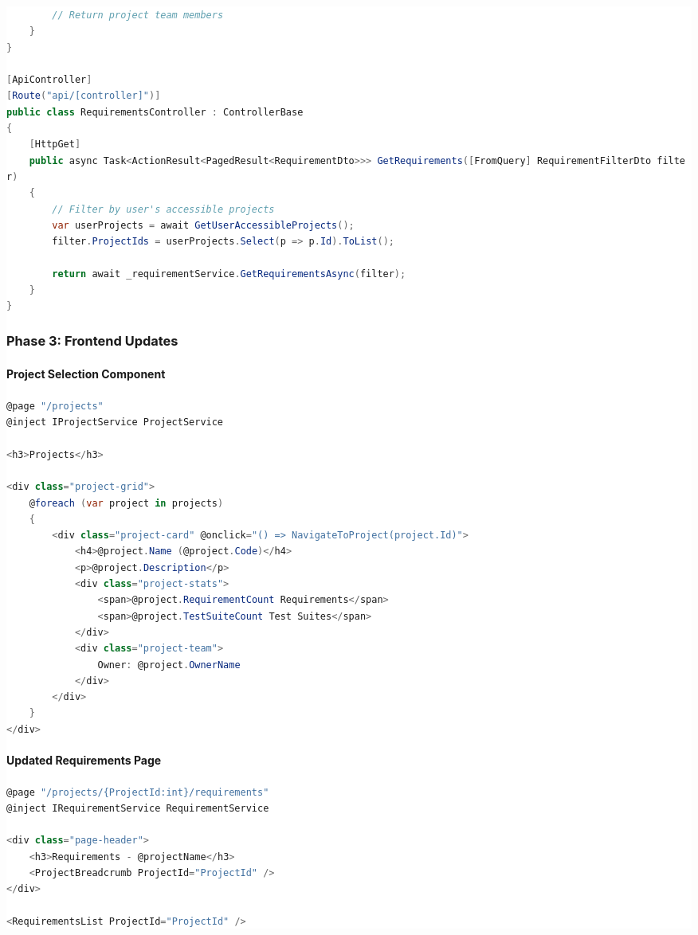 ```csharp
        // Return project team members
    }
}

[ApiController]
[Route("api/[controller]")]
public class RequirementsController : ControllerBase
{
    [HttpGet]
    public async Task<ActionResult<PagedResult<RequirementDto>>> GetRequirements([FromQuery] RequirementFilterDto filter)
    {
        // Filter by user's accessible projects
        var userProjects = await GetUserAccessibleProjects();
        filter.ProjectIds = userProjects.Select(p => p.Id).ToList();
        
        return await _requirementService.GetRequirementsAsync(filter);
    }
}
```

### Phase 3: Frontend Updates

#### Project Selection Component
```csharp
@page "/projects"
@inject IProjectService ProjectService

<h3>Projects</h3>

<div class="project-grid">
    @foreach (var project in projects)
    {
        <div class="project-card" @onclick="() => NavigateToProject(project.Id)">
            <h4>@project.Name (@project.Code)</h4>
            <p>@project.Description</p>
            <div class="project-stats">
                <span>@project.RequirementCount Requirements</span>
                <span>@project.TestSuiteCount Test Suites</span>
            </div>
            <div class="project-team">
                Owner: @project.OwnerName
            </div>
        </div>
    }
</div>
```

#### Updated Requirements Page
```csharp
@page "/projects/{ProjectId:int}/requirements"
@inject IRequirementService RequirementService

<div class="page-header">
    <h3>Requirements - @projectName</h3>
    <ProjectBreadcrumb ProjectId="ProjectId" />
</div>

<RequirementsList ProjectId="ProjectId" />
```
